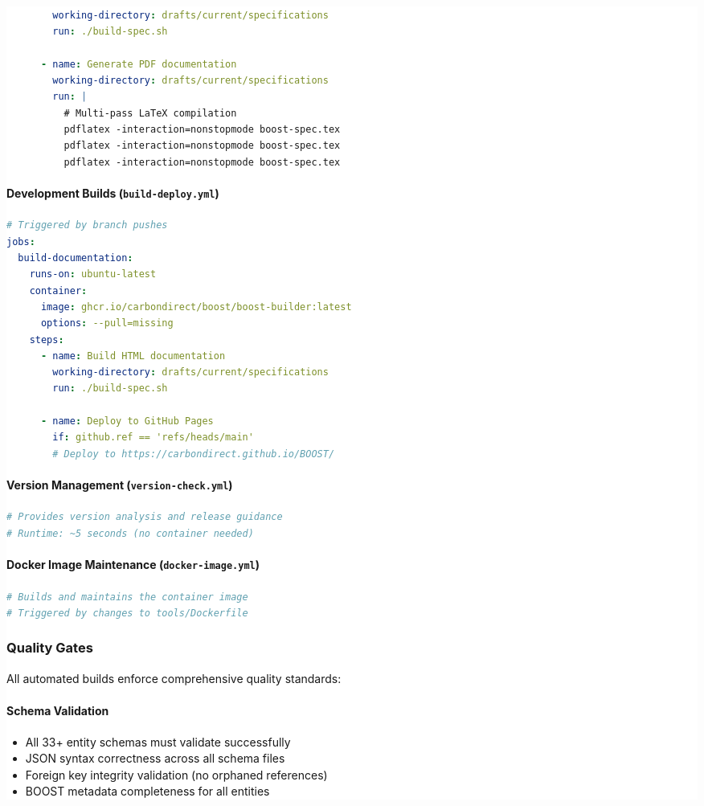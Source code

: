 ```yaml
        working-directory: drafts/current/specifications
        run: ./build-spec.sh
      
      - name: Generate PDF documentation  
        working-directory: drafts/current/specifications
        run: |
          # Multi-pass LaTeX compilation
          pdflatex -interaction=nonstopmode boost-spec.tex
          pdflatex -interaction=nonstopmode boost-spec.tex
          pdflatex -interaction=nonstopmode boost-spec.tex
```

#### Development Builds (`build-deploy.yml`)
```yaml
# Triggered by branch pushes
jobs:
  build-documentation:
    runs-on: ubuntu-latest
    container:
      image: ghcr.io/carbondirect/boost/boost-builder:latest
      options: --pull=missing
    steps:
      - name: Build HTML documentation
        working-directory: drafts/current/specifications
        run: ./build-spec.sh
      
      - name: Deploy to GitHub Pages
        if: github.ref == 'refs/heads/main'
        # Deploy to https://carbondirect.github.io/BOOST/
```

#### Version Management (`version-check.yml`)
```yaml
# Provides version analysis and release guidance
# Runtime: ~5 seconds (no container needed)
```

#### Docker Image Maintenance (`docker-image.yml`)
```yaml
# Builds and maintains the container image
# Triggered by changes to tools/Dockerfile
```

### Quality Gates
All automated builds enforce comprehensive quality standards:

#### Schema Validation
- All 33+ entity schemas must validate successfully
- JSON syntax correctness across all schema files
- Foreign key integrity validation (no orphaned references)
- BOOST metadata completeness for all entities
